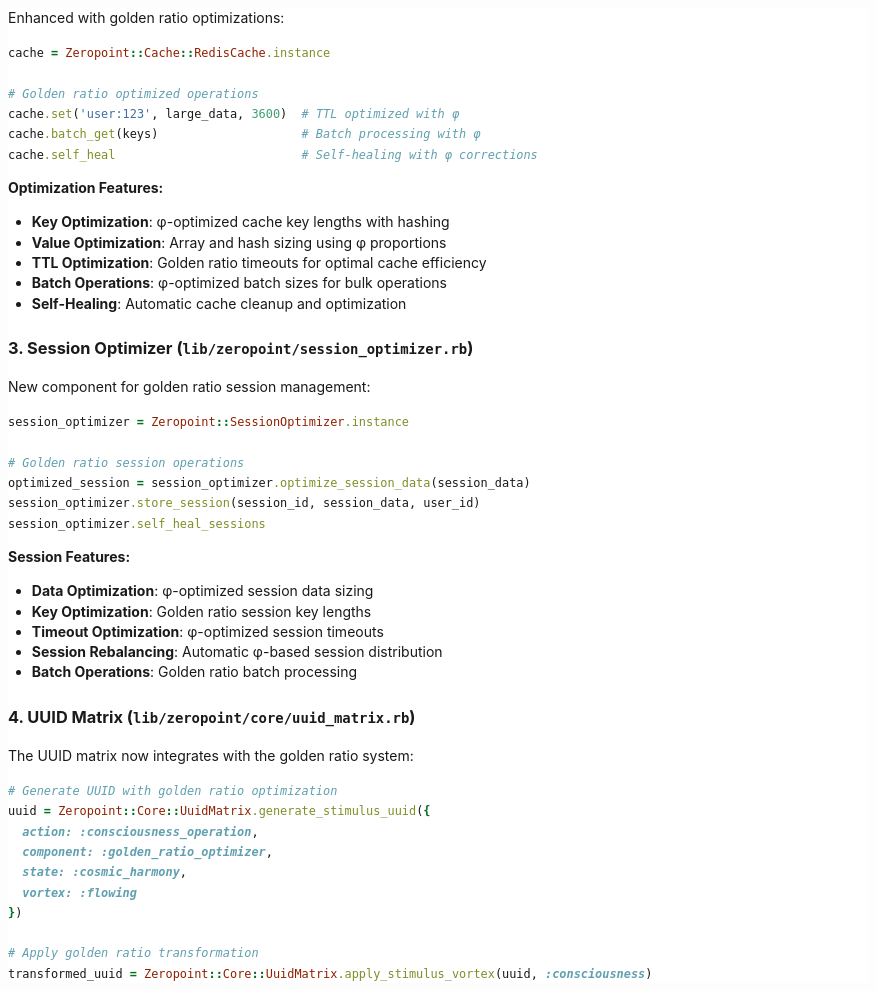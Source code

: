 Enhanced with golden ratio optimizations:

```ruby
cache = Zeropoint::Cache::RedisCache.instance

# Golden ratio optimized operations
cache.set('user:123', large_data, 3600)  # TTL optimized with φ
cache.batch_get(keys)                    # Batch processing with φ
cache.self_heal                          # Self-healing with φ corrections
```

**Optimization Features:**
- **Key Optimization**: φ-optimized cache key lengths with hashing
- **Value Optimization**: Array and hash sizing using φ proportions
- **TTL Optimization**: Golden ratio timeouts for optimal cache efficiency
- **Batch Operations**: φ-optimized batch sizes for bulk operations
- **Self-Healing**: Automatic cache cleanup and optimization

### 3. Session Optimizer (`lib/zeropoint/session_optimizer.rb`)

New component for golden ratio session management:

```ruby
session_optimizer = Zeropoint::SessionOptimizer.instance

# Golden ratio session operations
optimized_session = session_optimizer.optimize_session_data(session_data)
session_optimizer.store_session(session_id, session_data, user_id)
session_optimizer.self_heal_sessions
```

**Session Features:**
- **Data Optimization**: φ-optimized session data sizing
- **Key Optimization**: Golden ratio session key lengths
- **Timeout Optimization**: φ-optimized session timeouts
- **Session Rebalancing**: Automatic φ-based session distribution
- **Batch Operations**: Golden ratio batch processing

### 4. UUID Matrix (`lib/zeropoint/core/uuid_matrix.rb`)

The UUID matrix now integrates with the golden ratio system:

```ruby
# Generate UUID with golden ratio optimization
uuid = Zeropoint::Core::UuidMatrix.generate_stimulus_uuid({
  action: :consciousness_operation,
  component: :golden_ratio_optimizer,
  state: :cosmic_harmony,
  vortex: :flowing
})

# Apply golden ratio transformation
transformed_uuid = Zeropoint::Core::UuidMatrix.apply_stimulus_vortex(uuid, :consciousness)
```
